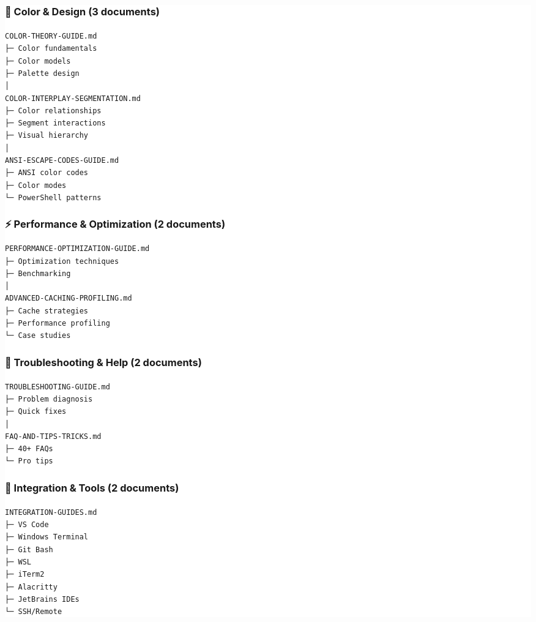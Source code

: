 ### 🎨 Color & Design (3 documents)
```
COLOR-THEORY-GUIDE.md
├─ Color fundamentals
├─ Color models
├─ Palette design
│
COLOR-INTERPLAY-SEGMENTATION.md
├─ Color relationships
├─ Segment interactions
├─ Visual hierarchy
│
ANSI-ESCAPE-CODES-GUIDE.md
├─ ANSI color codes
├─ Color modes
└─ PowerShell patterns
```

### ⚡ Performance & Optimization (2 documents)
```
PERFORMANCE-OPTIMIZATION-GUIDE.md
├─ Optimization techniques
├─ Benchmarking
│
ADVANCED-CACHING-PROFILING.md
├─ Cache strategies
├─ Performance profiling
└─ Case studies
```

### 🔧 Troubleshooting & Help (2 documents)
```
TROUBLESHOOTING-GUIDE.md
├─ Problem diagnosis
├─ Quick fixes
│
FAQ-AND-TIPS-TRICKS.md
├─ 40+ FAQs
└─ Pro tips
```

### 🔗 Integration & Tools (2 documents)
```
INTEGRATION-GUIDES.md
├─ VS Code
├─ Windows Terminal
├─ Git Bash
├─ WSL
├─ iTerm2
├─ Alacritty
├─ JetBrains IDEs
└─ SSH/Remote
```

